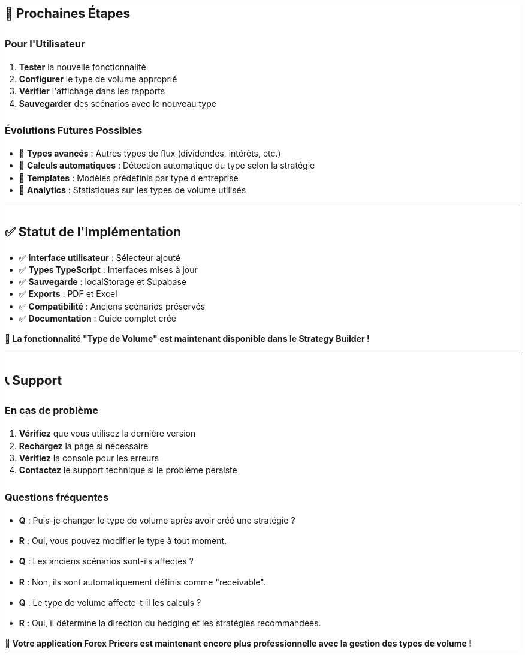 
## 🚀 **Prochaines Étapes**

### **Pour l'Utilisateur**
1. **Tester** la nouvelle fonctionnalité
2. **Configurer** le type de volume approprié
3. **Vérifier** l'affichage dans les rapports
4. **Sauvegarder** des scénarios avec le nouveau type

### **Évolutions Futures Possibles**
- 🔮 **Types avancés** : Autres types de flux (dividendes, intérêts, etc.)
- 🔮 **Calculs automatiques** : Détection automatique du type selon la stratégie
- 🔮 **Templates** : Modèles prédéfinis par type d'entreprise
- 🔮 **Analytics** : Statistiques sur les types de volume utilisés

---

## ✅ **Statut de l'Implémentation**

- ✅ **Interface utilisateur** : Sélecteur ajouté
- ✅ **Types TypeScript** : Interfaces mises à jour
- ✅ **Sauvegarde** : localStorage et Supabase
- ✅ **Exports** : PDF et Excel
- ✅ **Compatibilité** : Anciens scénarios préservés
- ✅ **Documentation** : Guide complet créé

**🎉 La fonctionnalité "Type de Volume" est maintenant disponible dans le Strategy Builder !**

---

## 📞 **Support**

### **En cas de problème**
1. **Vérifiez** que vous utilisez la dernière version
2. **Rechargez** la page si nécessaire
3. **Vérifiez** la console pour les erreurs
4. **Contactez** le support technique si le problème persiste

### **Questions fréquentes**
- **Q** : Puis-je changer le type de volume après avoir créé une stratégie ?
- **R** : Oui, vous pouvez modifier le type à tout moment.

- **Q** : Les anciens scénarios sont-ils affectés ?
- **R** : Non, ils sont automatiquement définis comme "receivable".

- **Q** : Le type de volume affecte-t-il les calculs ?
- **R** : Oui, il détermine la direction du hedging et les stratégies recommandées.

**🎯 Votre application Forex Pricers est maintenant encore plus professionnelle avec la gestion des types de volume !**
